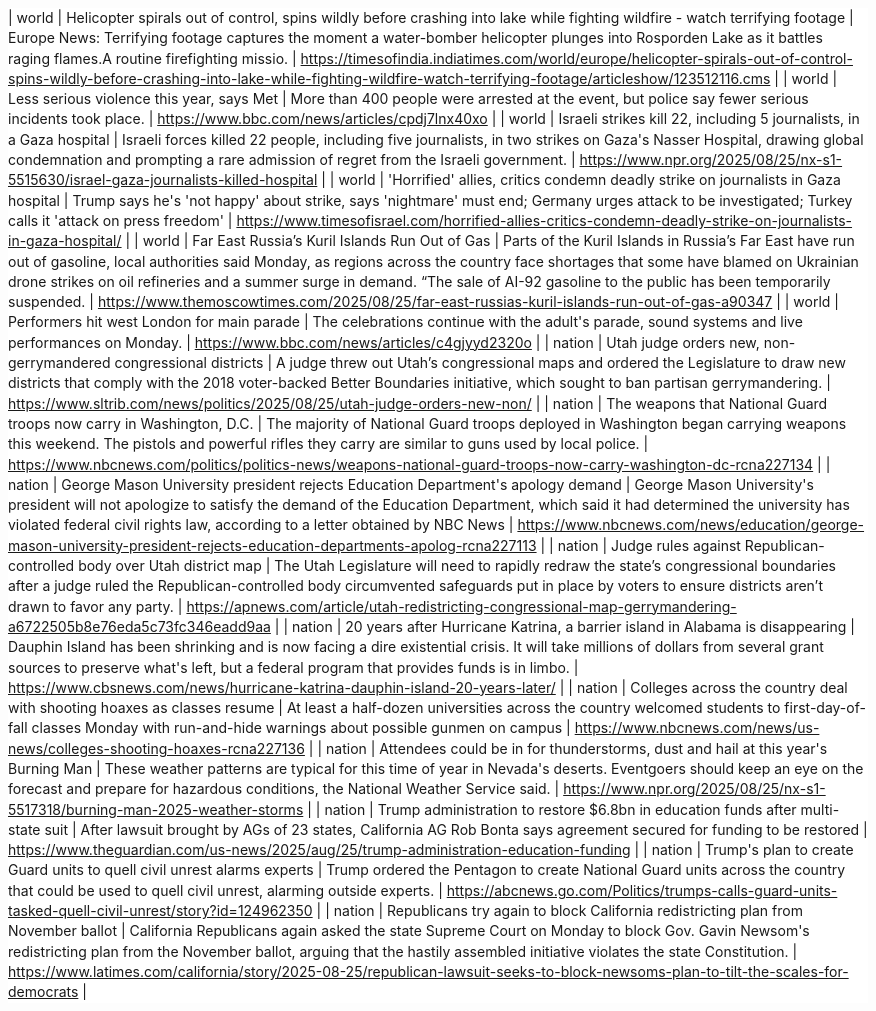 | world | Helicopter spirals out of control, spins wildly before crashing into lake while fighting wildfire - watch terrifying footage | Europe News: Terrifying footage captures the moment a water-bomber helicopter plunges into Rosporden Lake as it battles raging flames.A routine firefighting missio. | https://timesofindia.indiatimes.com/world/europe/helicopter-spirals-out-of-control-spins-wildly-before-crashing-into-lake-while-fighting-wildfire-watch-terrifying-footage/articleshow/123512116.cms |
| world | Less serious violence this year, says Met | More than 400 people were arrested at the event, but police say fewer serious incidents took place. | https://www.bbc.com/news/articles/cpdj7lnx40xo |
| world | Israeli strikes kill 22, including 5 journalists, in a Gaza hospital | Israeli forces killed 22 people, including five journalists, in two strikes on Gaza's Nasser Hospital, drawing global condemnation and prompting a rare admission of regret from the Israeli government. | https://www.npr.org/2025/08/25/nx-s1-5515630/israel-gaza-journalists-killed-hospital |
| world | 'Horrified' allies, critics condemn deadly strike on journalists in Gaza hospital | Trump says he's 'not happy' about strike, says 'nightmare' must end; Germany urges attack to be investigated; Turkey calls it 'attack on press freedom' | https://www.timesofisrael.com/horrified-allies-critics-condemn-deadly-strike-on-journalists-in-gaza-hospital/ |
| world | Far East Russia’s Kuril Islands Run Out of Gas | Parts of the Kuril Islands in Russia’s Far East have run out of gasoline, local authorities said Monday, as regions across the country face shortages that some have blamed on Ukrainian drone strikes on oil refineries and a summer surge in demand. “The sale of AI-92 gasoline to the public has been temporarily suspended. | https://www.themoscowtimes.com/2025/08/25/far-east-russias-kuril-islands-run-out-of-gas-a90347 |
| world | Performers hit west London for main parade | The celebrations continue with the adult's parade, sound systems and live performances on Monday. | https://www.bbc.com/news/articles/c4gjyyd2320o |
| nation | Utah judge orders new, non-gerrymandered congressional districts | A judge threw out Utah’s congressional maps and ordered the Legislature to draw new districts that comply with the 2018 voter-backed Better Boundaries initiative, which sought to ban partisan gerrymandering. | https://www.sltrib.com/news/politics/2025/08/25/utah-judge-orders-new-non/ |
| nation | The weapons that National Guard troops now carry in Washington, D.C. | The majority of National Guard troops deployed in Washington began carrying weapons this weekend. The pistols and powerful rifles they carry are similar to guns used by local police. | https://www.nbcnews.com/politics/politics-news/weapons-national-guard-troops-now-carry-washington-dc-rcna227134 |
| nation | George Mason University president rejects Education Department's apology demand | George Mason University's president will not apologize to satisfy the demand of the Education Department, which said it had determined the university has violated federal civil rights law, according to a letter obtained by NBC News | https://www.nbcnews.com/news/education/george-mason-university-president-rejects-education-departments-apolog-rcna227113 |
| nation | Judge rules against Republican-controlled body over Utah district map | The Utah Legislature will need to rapidly redraw the state’s congressional boundaries after a judge ruled the Republican-controlled body circumvented safeguards put in place by voters to ensure districts aren’t drawn to favor any party. | https://apnews.com/article/utah-redistricting-congressional-map-gerrymandering-a6722505b8e76eda5c73fc346eadd9aa |
| nation | 20 years after Hurricane Katrina, a barrier island in Alabama is disappearing | Dauphin Island has been shrinking and is now facing a dire existential crisis. It will take millions of dollars from several grant sources to preserve what's left, but a federal program that provides funds is in limbo. | https://www.cbsnews.com/news/hurricane-katrina-dauphin-island-20-years-later/ |
| nation | Colleges across the country deal with shooting hoaxes as classes resume | At least a half-dozen universities across the country welcomed students to first-day-of-fall classes Monday with run-and-hide warnings about possible gunmen on campus | https://www.nbcnews.com/news/us-news/colleges-shooting-hoaxes-rcna227136 |
| nation | Attendees could be in for thunderstorms, dust and hail at this year's Burning Man | These weather patterns are typical for this time of year in Nevada's deserts. Eventgoers should keep an eye on the forecast and prepare for hazardous conditions, the National Weather Service said. | https://www.npr.org/2025/08/25/nx-s1-5517318/burning-man-2025-weather-storms |
| nation | Trump administration to restore $6.8bn in education funds after multi-state suit | After lawsuit brought by AGs of 23 states, California AG Rob Bonta says agreement secured for funding to be restored | https://www.theguardian.com/us-news/2025/aug/25/trump-administration-education-funding |
| nation | Trump's plan to create Guard units to quell civil unrest alarms experts | Trump ordered the Pentagon to create National Guard units across the country that could be used to quell civil unrest, alarming outside experts. | https://abcnews.go.com/Politics/trumps-calls-guard-units-tasked-quell-civil-unrest/story?id=124962350 |
| nation | Republicans try again to block California redistricting plan from November ballot | California Republicans again asked the state Supreme Court on Monday to block Gov. Gavin Newsom's redistricting plan from the November ballot, arguing that the hastily assembled initiative violates the state Constitution. | https://www.latimes.com/california/story/2025-08-25/republican-lawsuit-seeks-to-block-newsoms-plan-to-tilt-the-scales-for-democrats |
